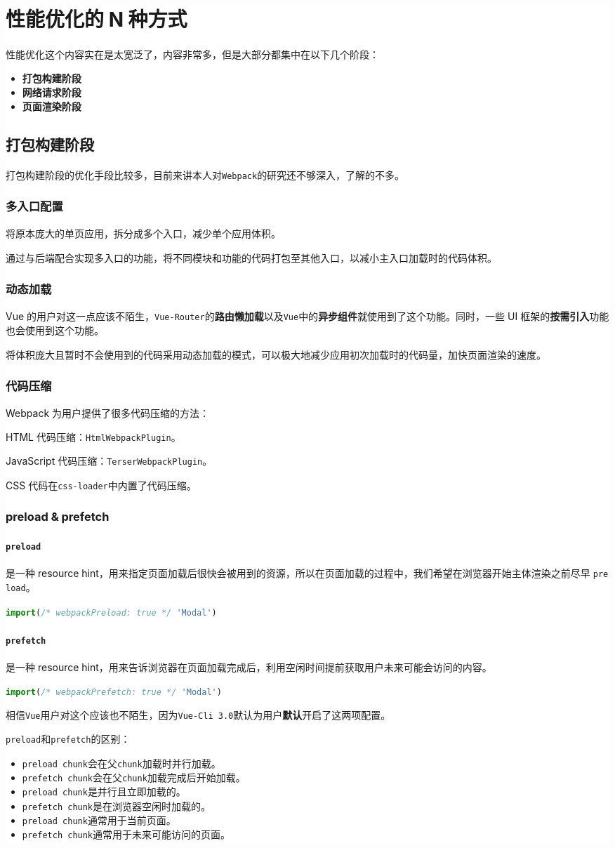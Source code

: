 # 性能优化的 N 种方式

性能优化这个内容实在是太宽泛了，内容非常多，但是大部分都集中在以下几个阶段：

- **打包构建阶段**
- **网络请求阶段**
- **页面渲染阶段**

## 打包构建阶段

打包构建阶段的优化手段比较多，目前来讲本人对`Webpack`的研究还不够深入，了解的不多。

### 多入口配置

将原本庞大的单页应用，拆分成多个入口，减少单个应用体积。

通过与后端配合实现多入口的功能，将不同模块和功能的代码打包至其他入口，以减小主入口加载时的代码体积。

### 动态加载

Vue 的用户对这一点应该不陌生，`Vue-Router`的**路由懒加载**以及`Vue`中的**异步组件**就使用到了这个功能。同时，一些 UI 框架的**按需引入**功能也会使用到这个功能。

将体积庞大且暂时不会使用到的代码采用动态加载的模式，可以极大地减少应用初次加载时的代码量，加快页面渲染的速度。

### 代码压缩

Webpack 为用户提供了很多代码压缩的方法：

HTML 代码压缩：`HtmlWebpackPlugin`。

JavaScript 代码压缩：`TerserWebpackPlugin`。

CSS 代码在`css-loader`中内置了代码压缩。

### preload & prefetch

#### `preload`

是一种 resource hint，用来指定页面加载后很快会被用到的资源，所以在页面加载的过程中，我们希望在浏览器开始主体渲染之前尽早 `preload`。

```javascript
import(/* webpackPreload: true */ 'Modal')
```

#### `prefetch`

是一种 resource hint，用来告诉浏览器在页面加载完成后，利用空闲时间提前获取用户未来可能会访问的内容。

```javascript
import(/* webpackPrefetch: true */ 'Modal')
```

相信`Vue`用户对这个应该也不陌生，因为`Vue-Cli 3.0`默认为用户**默认**开启了这两项配置。

`preload`和`prefetch`的区别：

- `preload chunk`会在父`chunk`加载时并行加载。
- `prefetch chunk`会在父`chunk`加载完成后开始加载。
- `preload chunk`是并行且立即加载的。
- `prefetch chunk`是在浏览器空闲时加载的。
- `preload chunk`通常用于当前页面。
- `prefetch chunk`通常用于未来可能访问的页面。
